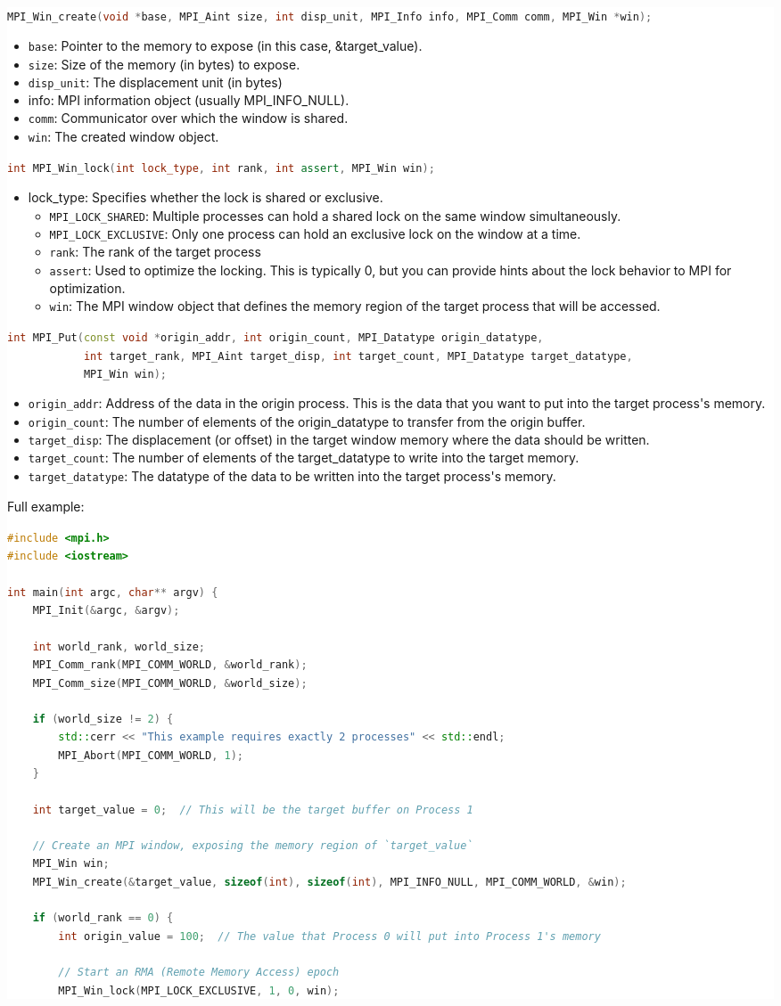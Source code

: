 ```cpp
MPI_Win_create(void *base, MPI_Aint size, int disp_unit, MPI_Info info, MPI_Comm comm, MPI_Win *win);
```
 - `base`: Pointer to the memory to expose (in this case, &target_value).
 - `size`: Size of the memory (in bytes) to expose.
 - `disp_unit`: The displacement unit (in bytes)
 - info: MPI information object (usually MPI_INFO_NULL).
 - `comm`: Communicator over which the window is shared.
 - `win`: The created window object.


```cpp
int MPI_Win_lock(int lock_type, int rank, int assert, MPI_Win win);
```
 - lock_type: Specifies whether the lock is shared or exclusive.
    - `MPI_LOCK_SHARED`: Multiple processes can hold a shared lock on the same window simultaneously.
    - `MPI_LOCK_EXCLUSIVE`: Only one process can hold an exclusive lock on the window at a time. 
    - `rank`: The rank of the target process 
    -  `assert`: Used to optimize the locking. This is typically 0, but you can provide hints about the lock behavior to MPI for optimization.
    - `win`: The MPI window object that defines the memory region of the target process that will be accessed.

```cpp
int MPI_Put(const void *origin_addr, int origin_count, MPI_Datatype origin_datatype,
            int target_rank, MPI_Aint target_disp, int target_count, MPI_Datatype target_datatype,
            MPI_Win win);
```
  - `origin_addr`: Address of the data in the origin process. This is the data that you want to put into the target process's memory.
  -  `origin_count`: The number of elements of the origin_datatype to transfer from the origin buffer.
  - `target_disp`: The displacement (or offset) in the target window memory where the data should be written.
  - `target_count`: The number of elements of the target_datatype to write into the target memory.
  - `target_datatype`: The datatype of the data to be written into the target process's memory.


Full example:

```cpp
#include <mpi.h>
#include <iostream>

int main(int argc, char** argv) {
    MPI_Init(&argc, &argv);

    int world_rank, world_size;
    MPI_Comm_rank(MPI_COMM_WORLD, &world_rank);
    MPI_Comm_size(MPI_COMM_WORLD, &world_size);

    if (world_size != 2) {
        std::cerr << "This example requires exactly 2 processes" << std::endl;
        MPI_Abort(MPI_COMM_WORLD, 1);
    }

    int target_value = 0;  // This will be the target buffer on Process 1

    // Create an MPI window, exposing the memory region of `target_value`
    MPI_Win win;
    MPI_Win_create(&target_value, sizeof(int), sizeof(int), MPI_INFO_NULL, MPI_COMM_WORLD, &win);

    if (world_rank == 0) {
        int origin_value = 100;  // The value that Process 0 will put into Process 1's memory

        // Start an RMA (Remote Memory Access) epoch
        MPI_Win_lock(MPI_LOCK_EXCLUSIVE, 1, 0, win);
```
